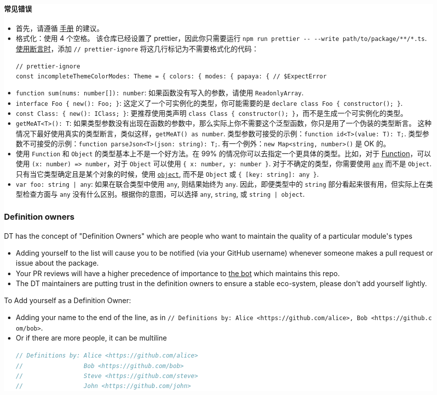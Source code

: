 #### 常见错误

* 首先，请遵循 [手册](http://www.typescriptlang.org/docs/handbook/declaration-files/do-s-and-don-ts.html) 的建议。
* 格式化：使用 4 个空格。 该仓库已经设置了 prettier，因此你只需要运行 `npm run prettier -- --write path/to/package/**/*.ts`. [使用断言时](https://github.com/SamVerschueren/tsd#assertions)，添加 `// prettier-ignore` 将这几行标记为不需要格式化的代码：
  ```tsx
  // prettier-ignore
  const incompleteThemeColorModes: Theme = { colors: { modes: { papaya: { // $ExpectError
  ```
* `function sum(nums: number[]): number`: 如果函数没有写入的参数，请使用 `ReadonlyArray`.
* `interface Foo { new(): Foo; }`:
  这定义了一个可实例化的类型，你可能需要的是 `declare class Foo { constructor(); }`.
* `const Class: { new(): IClass; }`:
  更推荐使用类声明 `class Class { constructor(); }`，而不是生成一个可实例化的类型。
* `getMeAT<T>(): T`:
  如果类型参数没有出现在函数的参数中，那么实际上你不需要这个泛型函数，你只是用了一个伪装的类型断言。
  这种情况下最好使用真实的类型断言，类似这样，`getMeAT() as number`.
  类型参数可接受的示例：`function id<T>(value: T): T;`.
  类型参数不可接受的示例：`function parseJson<T>(json: string): T;`.
  有一个例外：`new Map<string, number>()` 是 OK 的。
* 使用 `Function` 和 `Object` 的类型基本上不是一个好方法。在 99% 的情况你可以去指定一个更具体的类型。比如，对于 [Function](http://www.typescriptlang.org/docs/handbook/functions.html#function-types)，可以使用 `(x: number) => number`，对于 `Object` 可以使用 `{ x: number, y: number }`. 对于不确定的类型，你需要使用 [`any`](http://www.typescriptlang.org/docs/handbook/basic-types.html#any) 而不是 `Object`. 只有当它类型确定且是某个对象的时候，使用 [`object`](https://www.typescriptlang.org/docs/handbook/release-notes/typescript-2-2.html#object-type), 而不是 `Object` 或 `{ [key: string]: any }`.
* `var foo: string | any`:
  如果在联合类型中使用 `any`, 则结果始终为 `any`. 因此，即便类型中的 `string` 部分看起来很有用，但实际上在类型检查方面与 `any` 没有什么区别。根据你的意图，可以选择 `any`, `string`, 或 `string | object`.

### Definition owners

DT has the concept of "Definition Owners" which are people who want to maintain the quality of a particular module's types

* Adding yourself to the list will cause you to be notified (via your GitHub username) whenever someone makes a pull request or issue about the package.
* Your PR reviews will have a higher precedence of importance to [the bot](https://github.com/DefinitelyTyped/dt-mergebot) which maintains this repo.
* The DT maintainers are putting trust in the definition owners to ensure a stable eco-system, please don't add yourself lightly.

To Add yourself as a Definition Owner:

* Adding your name to the end of the line, as in `// Definitions by: Alice <https://github.com/alice>, Bob <https://github.com/bob>`.
* Or if there are more people, it can be multiline
  ```typescript
  // Definitions by: Alice <https://github.com/alice>
  //                 Bob <https://github.com/bob>
  //                 Steve <https://github.com/steve>
  //                 John <https://github.com/john>
  ```

